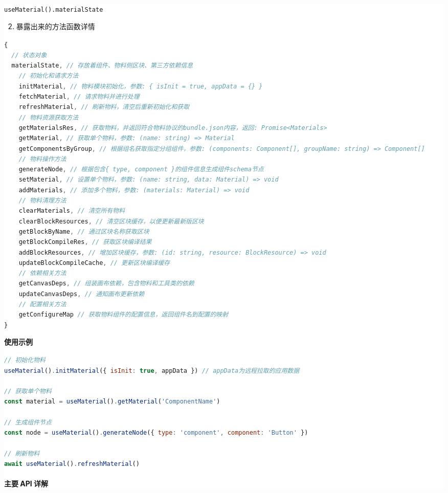 `useMaterial().materialState`

2. 暴露出来的方法函数详情

```js
{
  // 状态对象
  materialState, // 存放着组件、物料侧区块、第三方依赖信息
    // 初始化和请求方法
    initMaterial, // 物料模块初始化，参数: { isInit = true, appData = {} }
    fetchMaterial, // 请求物料并进行处理
    refreshMaterial, // 刷新物料，清空后重新初始化和获取
    // 物料资源获取方法
    getMaterialsRes, // 获取物料，并返回符合物料协议的bundle.json内容，返回: Promise<Materials>
    getMaterial, // 获取单个物料，参数: (name: string) => Material
    getComponentsByGroup, // 根据组名获取指定分组组件，参数: (components: Component[], groupName: string) => Component[]
    // 物料操作方法
    generateNode, // 根据包含{ type, component }的组件信息生成组件schema节点
    setMaterial, // 设置单个物料，参数: (name: string, data: Material) => void
    addMaterials, // 添加多个物料，参数: (materials: Material) => void
    // 物料清理方法
    clearMaterials, // 清空所有物料
    clearBlockResources, // 清空区块缓存，以便更新最新版区块
    getBlockByName, // 通过区块名称获取区块
    getBlockCompileRes, // 获取区块编译结果
    addBlockResources, // 增加区块缓存，参数: (id: string, resource: BlockResource) => void
    updateBlockCompileCache, // 更新区块编译缓存
    // 依赖相关方法
    getCanvasDeps, // 组装画布依赖，包含物料和工具类的依赖
    updateCanvasDeps, // 通知画布更新依赖
    // 配置相关方法
    getConfigureMap // 获取物料组件的配置信息，返回组件名到配置的映射
}
```

**使用示例**

```js
// 初始化物料
useMaterial().initMaterial({ isInit: true, appData }) // appData为远程拉取的应用数据

// 获取单个物料
const material = useMaterial().getMaterial('ComponentName')

// 生成组件节点
const node = useMaterial().generateNode({ type: 'component', component: 'Button' })

// 刷新物料
await useMaterial().refreshMaterial()
```

#### 主要 API 详解
